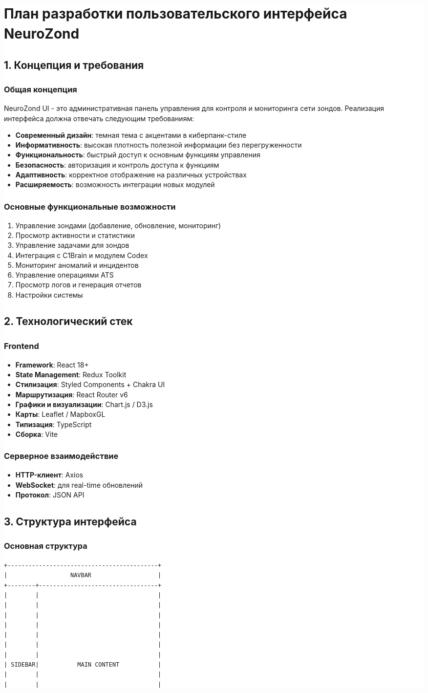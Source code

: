 # План разработки пользовательского интерфейса NeuroZond

## 1. Концепция и требования

### Общая концепция
NeuroZond UI - это административная панель управления для контроля и мониторинга сети зондов. Реализация интерфейса должна отвечать следующим требованиям:

- **Современный дизайн**: темная тема с акцентами в киберпанк-стиле
- **Информативность**: высокая плотность полезной информации без перегруженности
- **Функциональность**: быстрый доступ к основным функциям управления
- **Безопасность**: авторизация и контроль доступа к функциям
- **Адаптивность**: корректное отображение на различных устройствах
- **Расширяемость**: возможность интеграции новых модулей

### Основные функциональные возможности
1. Управление зондами (добавление, обновление, мониторинг)
2. Просмотр активности и статистики
3. Управление задачами для зондов
4. Интеграция с C1Brain и модулем Codex
5. Мониторинг аномалий и инцидентов
6. Управление операциями ATS
7. Просмотр логов и генерация отчетов
8. Настройки системы

## 2. Технологический стек

### Frontend
- **Framework**: React 18+
- **State Management**: Redux Toolkit
- **Стилизация**: Styled Components + Chakra UI
- **Маршрутизация**: React Router v6
- **Графики и визуализации**: Chart.js / D3.js
- **Карты**: Leaflet / MapboxGL
- **Типизация**: TypeScript
- **Сборка**: Vite

### Серверное взаимодействие
- **HTTP-клиент**: Axios
- **WebSocket**: для real-time обновлений
- **Протокол**: JSON API

## 3. Структура интерфейса

### Основная структура
```
+-------------------------------------------+
|                  NAVBAR                   |
+--------+----------------------------------+
|        |                                  |
|        |                                  |
|        |                                  |
|        |                                  |
|        |                                  |
|        |                                  |
|        |                                  |
| SIDEBAR|           MAIN CONTENT           |
|        |                                  |
|        |                                  |
```